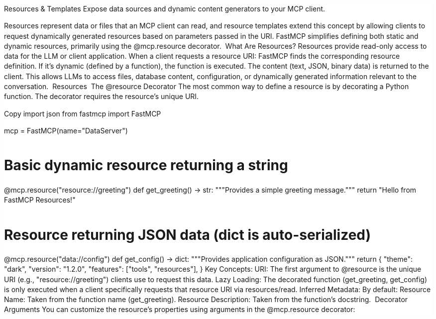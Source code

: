 Resources & Templates
Expose data sources and dynamic content generators to your MCP client.

Resources represent data or files that an MCP client can read, and resource templates extend this concept by allowing clients to request dynamically generated resources based on parameters passed in the URI.
FastMCP simplifies defining both static and dynamic resources, primarily using the @mcp.resource decorator.
​
What Are Resources?
Resources provide read-only access to data for the LLM or client application. When a client requests a resource URI:
FastMCP finds the corresponding resource definition.
If it’s dynamic (defined by a function), the function is executed.
The content (text, JSON, binary data) is returned to the client.
This allows LLMs to access files, database content, configuration, or dynamically generated information relevant to the conversation.
​
Resources
​
The @resource Decorator
The most common way to define a resource is by decorating a Python function. The decorator requires the resource’s unique URI.

Copy
import json
from fastmcp import FastMCP

mcp = FastMCP(name="DataServer")

# Basic dynamic resource returning a string
@mcp.resource("resource://greeting")
def get_greeting() -> str:
    """Provides a simple greeting message."""
    return "Hello from FastMCP Resources!"

# Resource returning JSON data (dict is auto-serialized)
@mcp.resource("data://config")
def get_config() -> dict:
    """Provides application configuration as JSON."""
    return {
        "theme": "dark",
        "version": "1.2.0",
        "features": ["tools", "resources"],
    }
Key Concepts:
URI: The first argument to @resource is the unique URI (e.g., "resource://greeting") clients use to request this data.
Lazy Loading: The decorated function (get_greeting, get_config) is only executed when a client specifically requests that resource URI via resources/read.
Inferred Metadata: By default:
Resource Name: Taken from the function name (get_greeting).
Resource Description: Taken from the function’s docstring.
​
Decorator Arguments
You can customize the resource’s properties using arguments in the @mcp.resource decorator:
